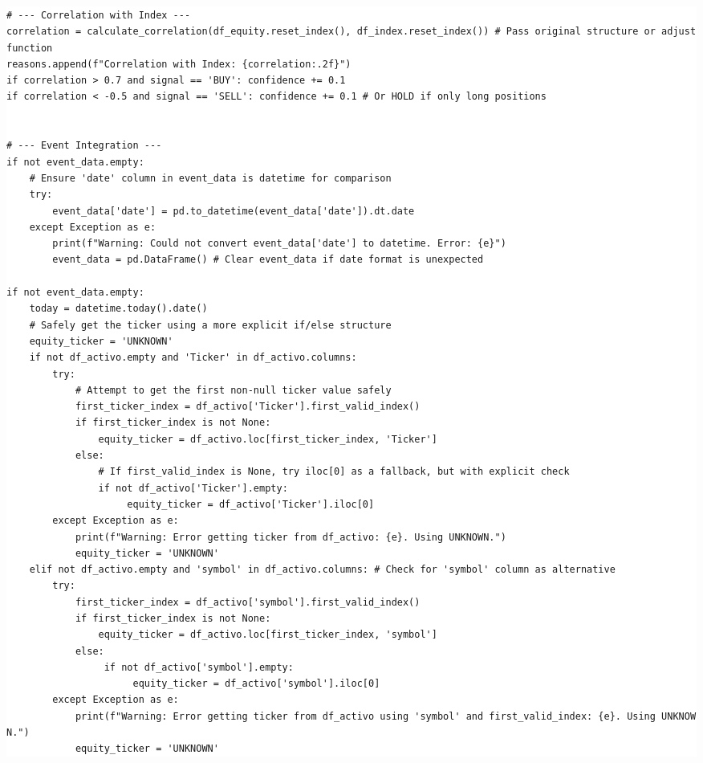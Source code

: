 
    # --- Correlation with Index ---
    correlation = calculate_correlation(df_equity.reset_index(), df_index.reset_index()) # Pass original structure or adjust function
    reasons.append(f"Correlation with Index: {correlation:.2f}")
    if correlation > 0.7 and signal == 'BUY': confidence += 0.1
    if correlation < -0.5 and signal == 'SELL': confidence += 0.1 # Or HOLD if only long positions


    # --- Event Integration ---
    if not event_data.empty:
        # Ensure 'date' column in event_data is datetime for comparison
        try:
            event_data['date'] = pd.to_datetime(event_data['date']).dt.date
        except Exception as e:
            print(f"Warning: Could not convert event_data['date'] to datetime. Error: {e}")
            event_data = pd.DataFrame() # Clear event_data if date format is unexpected

    if not event_data.empty:
        today = datetime.today().date()
        # Safely get the ticker using a more explicit if/else structure
        equity_ticker = 'UNKNOWN'
        if not df_activo.empty and 'Ticker' in df_activo.columns:
            try:
                # Attempt to get the first non-null ticker value safely
                first_ticker_index = df_activo['Ticker'].first_valid_index()
                if first_ticker_index is not None:
                    equity_ticker = df_activo.loc[first_ticker_index, 'Ticker']
                else:
                    # If first_valid_index is None, try iloc[0] as a fallback, but with explicit check
                    if not df_activo['Ticker'].empty:
                         equity_ticker = df_activo['Ticker'].iloc[0]
            except Exception as e:
                print(f"Warning: Error getting ticker from df_activo: {e}. Using UNKNOWN.")
                equity_ticker = 'UNKNOWN'
        elif not df_activo.empty and 'symbol' in df_activo.columns: # Check for 'symbol' column as alternative
            try:
                first_ticker_index = df_activo['symbol'].first_valid_index()
                if first_ticker_index is not None:
                    equity_ticker = df_activo.loc[first_ticker_index, 'symbol']
                else:
                     if not df_activo['symbol'].empty:
                          equity_ticker = df_activo['symbol'].iloc[0]
            except Exception as e:
                print(f"Warning: Error getting ticker from df_activo using 'symbol' and first_valid_index: {e}. Using UNKNOWN.")
                equity_ticker = 'UNKNOWN'
